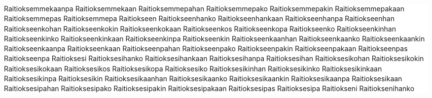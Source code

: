 Raitioksemmekaanpa
Raitioksemmekaan
Raitioksemmepahan
Raitioksemmepako
Raitioksemmepakin
Raitioksemmepakaan
Raitioksemmepas
Raitioksemmepa
Raitiokseen
Raitiokseenhanko
Raitiokseenhankaan
Raitiokseenhanpa
Raitiokseenhan
Raitiokseenkohan
Raitiokseenkokin
Raitiokseenkokaan
Raitiokseenkos
Raitiokseenkopa
Raitiokseenko
Raitiokseenkinhan
Raitiokseenkinko
Raitiokseenkinkaan
Raitiokseenkinpa
Raitiokseenkin
Raitiokseenkaanhan
Raitiokseenkaanko
Raitiokseenkaankin
Raitiokseenkaanpa
Raitiokseenkaan
Raitiokseenpahan
Raitiokseenpako
Raitiokseenpakin
Raitiokseenpakaan
Raitiokseenpas
Raitiokseenpa
Raitioksesi
Raitioksesihanko
Raitioksesihankaan
Raitioksesihanpa
Raitioksesihan
Raitioksesikohan
Raitioksesikokin
Raitioksesikokaan
Raitioksesikos
Raitioksesikopa
Raitioksesiko
Raitioksesikinhan
Raitioksesikinko
Raitioksesikinkaan
Raitioksesikinpa
Raitioksesikin
Raitioksesikaanhan
Raitioksesikaanko
Raitioksesikaankin
Raitioksesikaanpa
Raitioksesikaan
Raitioksesipahan
Raitioksesipako
Raitioksesipakin
Raitioksesipakaan
Raitioksesipas
Raitioksesipa
Raitiokseni
Raitioksenihanko